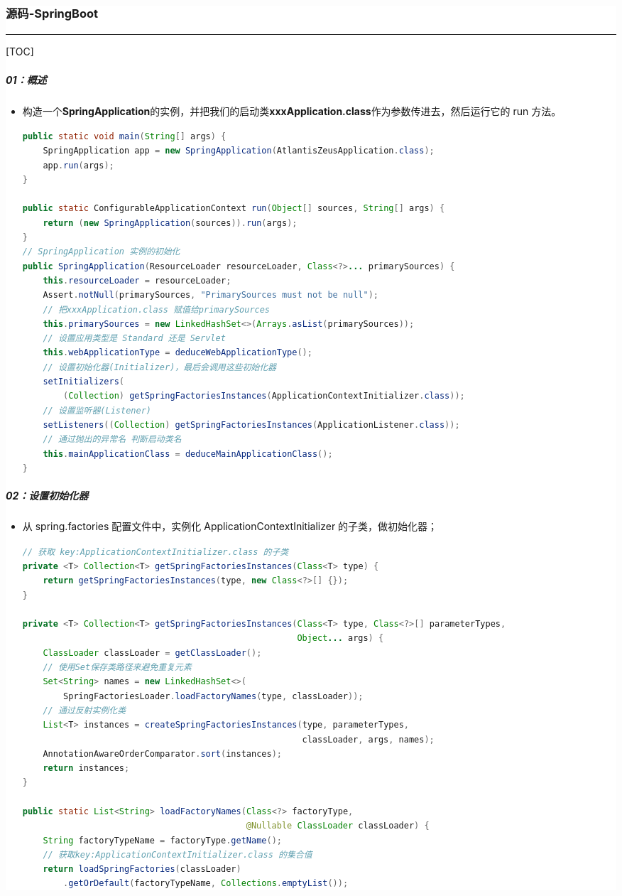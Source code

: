 ### 源码-SpringBoot

------

[TOC]

##### 01：概述

- 构造一个**SpringApplication**的实例，并把我们的启动类**xxxApplication.class**作为参数传进去，然后运行它的 run 方法。

  ```java
  public static void main(String[] args) {
      SpringApplication app = new SpringApplication(AtlantisZeusApplication.class);
      app.run(args);
  }
  
  public static ConfigurableApplicationContext run(Object[] sources, String[] args) {
      return (new SpringApplication(sources)).run(args);
  }
  // SpringApplication 实例的初始化
  public SpringApplication(ResourceLoader resourceLoader, Class<?>... primarySources) {
      this.resourceLoader = resourceLoader;
      Assert.notNull(primarySources, "PrimarySources must not be null");
      // 把xxxApplication.class 赋值给primarySources
      this.primarySources = new LinkedHashSet<>(Arrays.asList(primarySources));
      // 设置应用类型是 Standard 还是 Servlet
      this.webApplicationType = deduceWebApplicationType();
      // 设置初始化器(Initializer)，最后会调用这些初始化器
      setInitializers(
          (Collection) getSpringFactoriesInstances(ApplicationContextInitializer.class));
      // 设置监听器(Listener)
      setListeners((Collection) getSpringFactoriesInstances(ApplicationListener.class));
      // 通过抛出的异常名 判断启动类名
      this.mainApplicationClass = deduceMainApplicationClass();
  }
  ```

##### 02：设置初始化器

- 从 spring.factories 配置文件中，实例化 ApplicationContextInitializer 的子类，做初始化器；

  ```java
  // 获取 key:ApplicationContextInitializer.class 的子类
  private <T> Collection<T> getSpringFactoriesInstances(Class<T> type) {
      return getSpringFactoriesInstances(type, new Class<?>[] {});
  }
  
  private <T> Collection<T> getSpringFactoriesInstances(Class<T> type, Class<?>[] parameterTypes,
                                                        Object... args) {
      ClassLoader classLoader = getClassLoader();
      // 使用Set保存类路径来避免重复元素
      Set<String> names = new LinkedHashSet<>(
          SpringFactoriesLoader.loadFactoryNames(type, classLoader));
      // 通过反射实例化类
      List<T> instances = createSpringFactoriesInstances(type, parameterTypes,
                                                         classLoader, args, names);
      AnnotationAwareOrderComparator.sort(instances);
      return instances;
  }
  
  public static List<String> loadFactoryNames(Class<?> factoryType,
                                              @Nullable ClassLoader classLoader) {
      String factoryTypeName = factoryType.getName();
      // 获取key:ApplicationContextInitializer.class 的集合值
      return loadSpringFactories(classLoader)
          .getOrDefault(factoryTypeName, Collections.emptyList());
  ```